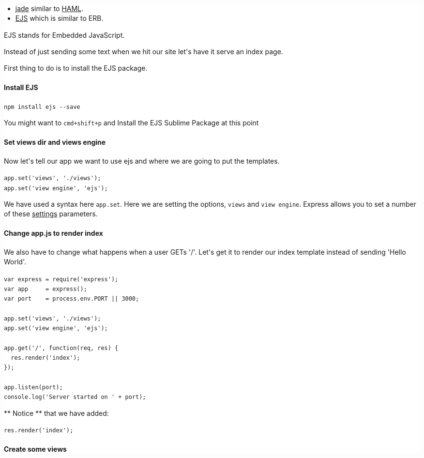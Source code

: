 - [jade](http://jade-lang.com) similar to [HAML](http://haml.info).
- [EJS](http://www.embeddedjs.com/) which is similar to ERB.

EJS stands for Embedded JavaScript.

Instead of just sending some text when we hit our site let's have it serve an index page.

First thing to do is to install the EJS package.

#### Install EJS 

```
npm install ejs --save
```

You might want to `cmd+shift+p` and Install the EJS Sublime Package at this point

#### Set views dir and views engine

Now let's tell our app we want to use ejs and where we are going to put the templates. 

```
app.set('views', './views');
app.set('view engine', 'ejs');
```

We have used a syntax here ```app.set```. Here we are setting the options, ```views``` and ```view engine```. Express allows you to set a number of these [settings](http://expressjs.com/api.html#app.settings.table) parameters.  

#### Change app.js to render index

We also have to change what happens when a user GETs '/'. Let's get it to render our index template instead of sending 'Hello World'.

```
var express = require('express');
var app     = express();
var port    = process.env.PORT || 3000;

app.set('views', './views');
app.set('view engine', 'ejs');

app.get('/', function(req, res) {
  res.render('index');
});

app.listen(port);
console.log('Server started on ' + port);
```

** Notice ** that we have added:

```
res.render('index');
```

#### Create some views
